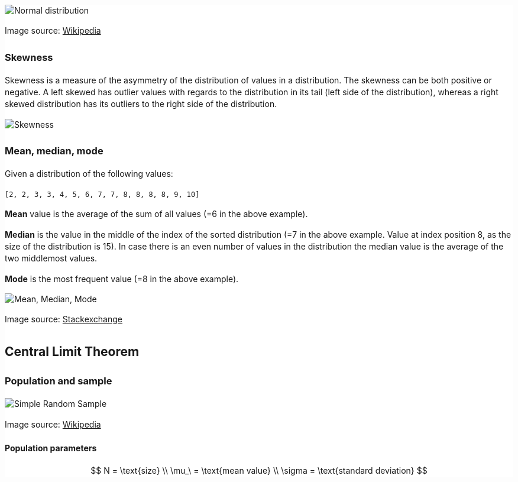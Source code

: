 ![Normal distribution](/assets/images/2018-09-30-statistics/normal_distribution.png)

Image source: [Wikipedia](https://en.wikipedia.org/wiki/Normal_distribution)

### Skewness

Skewness is a measure of the asymmetry of the distribution of values in a
distribution. The skewness can be both positive or negative. A left skewed has
outlier values with regards to the distribution in its tail (left side of the
distribution), whereas a right skewed distribution has its outliers to the
right side of the distribution.

![Skewness](/assets/images/2018-09-30-statistics/skewness.png)

### Mean, median, mode

Given a distribution of the following values:

```shell
[2, 2, 3, 3, 4, 5, 6, 7, 7, 8, 8, 8, 8, 9, 10]
```

**Mean** value is the average of the sum of all values (=6 in the above example).

**Median** is the value in the middle of the index of the sorted distribution
(=7 in the above example. Value at index position 8, as the size of the
distribution is 15). In case there is an even number of values in the
distribution the median value is the average of the two middlemost values.

**Mode** is the most frequent value (=8 in the above example).

![Mean, Median, Mode](/assets/images/2018-09-30-statistics/mean_median_mode.png)

Image source: [Stackexchange](https://stats.stackexchange.com/questions/326304/in-a-given-set-of-numbers-can-there-be-more-than-half-above-mean-median-or-mode)

## Central Limit Theorem

### Population and sample

![Simple Random Sample](/assets/images/2018-09-30-statistics/simple_random_sampling.png)

Image source: [Wikipedia](<https://en.wikipedia.org/wiki/Sample_(statistics)>)

#### Population parameters

$$
N = \text{size}
\\
\mu_\ = \text{mean value}
\\
\sigma = \text{standard deviation}
$$
